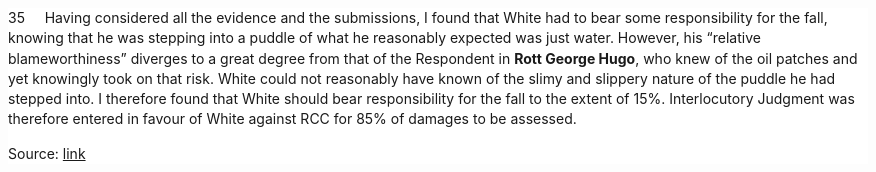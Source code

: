 35     Having considered all the evidence and the submissions, I found that White had to bear some responsibility for the fall, knowing that he was stepping into a puddle of what he reasonably expected was just water. However, his “relative blameworthiness” diverges to a great degree from that of the Respondent in **Rott George Hugo**, who knew of the oil patches and yet knowingly took on that risk. White could not reasonably have known of the slimy and slippery nature of the puddle he had stepped into. I therefore found that White should bear responsibility for the fall to the extent of 15%. Interlocutory Judgment was therefore entered in favour of White against RCC for 85% of damages to be assessed.


Source: [link](https://www.lawnet.sg:443/lawnet/web/lawnet/free-resources?p_p_id=freeresources_WAR_lawnet3baseportlet&p_p_lifecycle=1&p_p_state=normal&p_p_mode=view&_freeresources_WAR_lawnet3baseportlet_action=openContentPage&_freeresources_WAR_lawnet3baseportlet_docId=%2FJudgment%2F24066-SSP.xml)